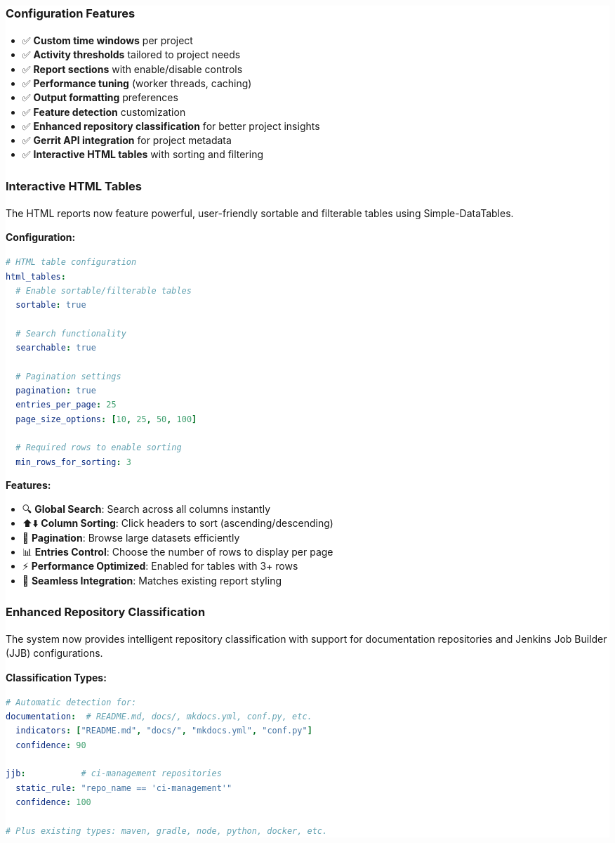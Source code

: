 ### **Configuration Features**

- ✅ **Custom time windows** per project
- ✅ **Activity thresholds** tailored to project needs
- ✅ **Report sections** with enable/disable controls
- ✅ **Performance tuning** (worker threads, caching)
- ✅ **Output formatting** preferences
- ✅ **Feature detection** customization
- ✅ **Enhanced repository classification** for better project insights
- ✅ **Gerrit API integration** for project metadata
- ✅ **Interactive HTML tables** with sorting and filtering

### **Interactive HTML Tables**

The HTML reports now feature powerful, user-friendly sortable and filterable
tables using Simple-DataTables.

**Configuration:**

```yaml
# HTML table configuration
html_tables:
  # Enable sortable/filterable tables
  sortable: true

  # Search functionality
  searchable: true

  # Pagination settings
  pagination: true
  entries_per_page: 25
  page_size_options: [10, 25, 50, 100]

  # Required rows to enable sorting
  min_rows_for_sorting: 3
```

**Features:**

- 🔍 **Global Search**: Search across all columns instantly
- ⬆️⬇️ **Column Sorting**: Click headers to sort (ascending/descending)
- 📄 **Pagination**: Browse large datasets efficiently
- 📊 **Entries Control**: Choose the number of rows to display per page
- ⚡ **Performance Optimized**: Enabled for tables with 3+ rows
- 🎨 **Seamless Integration**: Matches existing report styling

### **Enhanced Repository Classification**

The system now provides intelligent repository classification with support for
documentation repositories and Jenkins Job Builder (JJB) configurations.

**Classification Types:**

```yaml
# Automatic detection for:
documentation:  # README.md, docs/, mkdocs.yml, conf.py, etc.
  indicators: ["README.md", "docs/", "mkdocs.yml", "conf.py"]
  confidence: 90

jjb:           # ci-management repositories
  static_rule: "repo_name == 'ci-management'"
  confidence: 100

# Plus existing types: maven, gradle, node, python, docker, etc.
```
